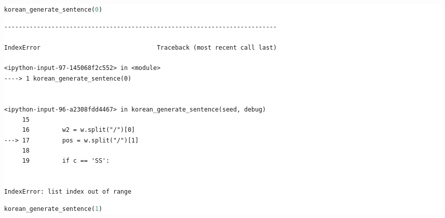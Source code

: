 
```python
korean_generate_sentence(0)
```


    ---------------------------------------------------------------------------

    IndexError                                Traceback (most recent call last)

    <ipython-input-97-145068f2c552> in <module>
    ----> 1 korean_generate_sentence(0)
    

    <ipython-input-96-a2308fdd4467> in korean_generate_sentence(seed, debug)
         15 
         16         w2 = w.split("/")[0]
    ---> 17         pos = w.split("/")[1]
         18 
         19         if c == 'SS':


    IndexError: list index out of range



```python
korean_generate_sentence(1)
```


```python

```


```python

```
